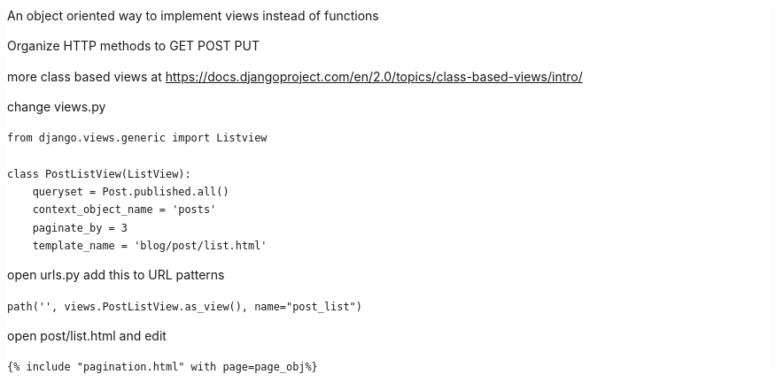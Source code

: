 An object oriented way to implement views instead of functions

Organize HTTP methods to GET POST PUT 

more class based views at https://docs.djangoproject.com/en/2.0/topics/class-based-views/intro/

change views.py

    from django.views.generic import Listview
    
    class PostListView(ListView):
        queryset = Post.published.all()
        context_object_name = 'posts' 
        paginate_by = 3
        template_name = 'blog/post/list.html'
        
open urls.py add this to URL patterns

    path('', views.PostListView.as_view(), name="post_list")
    
open post/list.html and edit

    {% include "pagination.html" with page=page_obj%}


